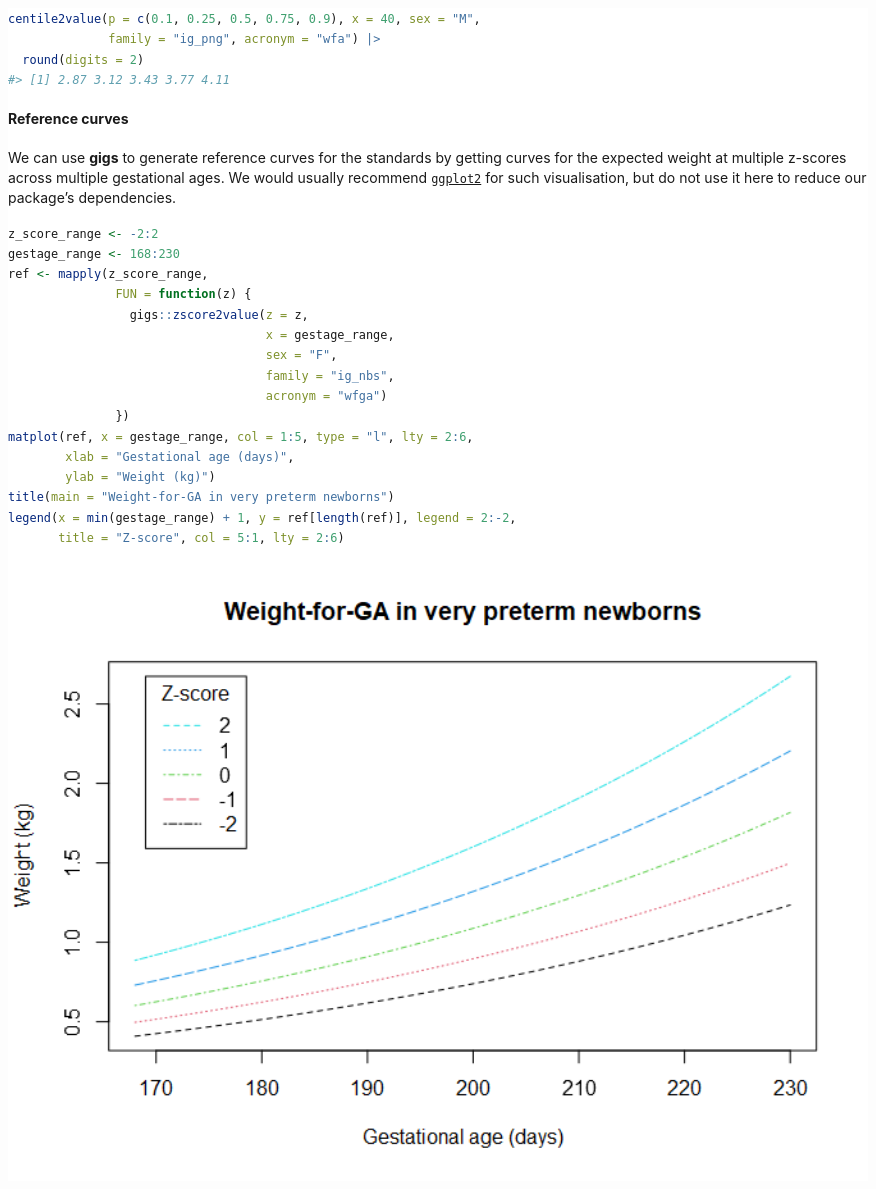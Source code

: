 ``` r
centile2value(p = c(0.1, 0.25, 0.5, 0.75, 0.9), x = 40, sex = "M",
              family = "ig_png", acronym = "wfa") |>
  round(digits = 2)
#> [1] 2.87 3.12 3.43 3.77 4.11
```

#### Reference curves

We can use **gigs** to generate reference curves for the standards by
getting curves for the expected weight at multiple z-scores across
multiple gestational ages. We would usually recommend
[`ggplot2`](https://ggplot2.tidyverse.org/) for such visualisation, but
do not use it here to reduce our package’s dependencies.

``` r
z_score_range <- -2:2
gestage_range <- 168:230
ref <- mapply(z_score_range,
               FUN = function(z) {
                 gigs::zscore2value(z = z,
                                    x = gestage_range,
                                    sex = "F",
                                    family = "ig_nbs",
                                    acronym = "wfga")
               })
matplot(ref, x = gestage_range, col = 1:5, type = "l", lty = 2:6,
        xlab = "Gestational age (days)",
        ylab = "Weight (kg)")
title(main = "Weight-for-GA in very preterm newborns")
legend(x = min(gestage_range) + 1, y = ref[length(ref)], legend = 2:-2,
       title = "Z-score", col = 5:1, lty = 2:6)
```

<img src="man/figures/README-example_zp2v_curves-1.png" alt="A growth chart for weight against gestational age, with lines for each SD from +2 to -2." width="100%" />
